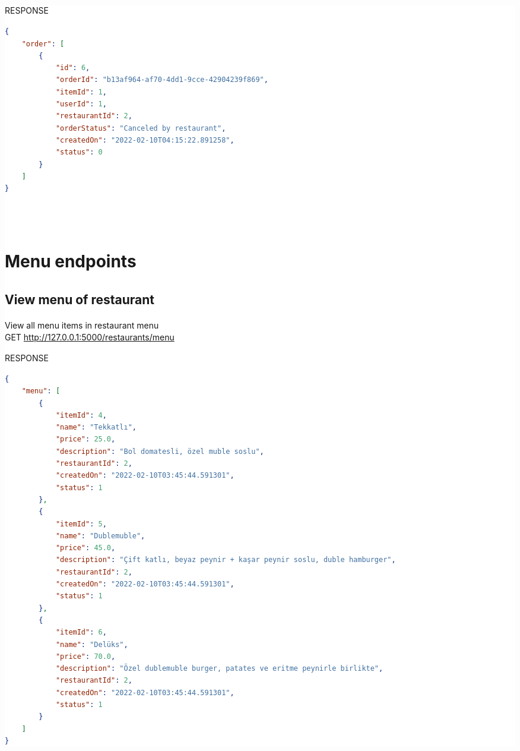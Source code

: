 RESPONSE
```json
{
    "order": [
        {
            "id": 6,
            "orderId": "b13af964-af70-4dd1-9cce-42904239f869",
            "itemId": 1,
            "userId": 1,
            "restaurantId": 2,
            "orderStatus": "Canceled by restaurant",
            "createdOn": "2022-02-10T04:15:22.891258",
            "status": 0
        }
    ]
}
```
<br/><br/>

# Menu endpoints
## View menu of restaurant
View all menu items in restaurant menu<br/>
GET http://127.0.0.1:5000/restaurants/menu

RESPONSE
```json
{
    "menu": [
        {
            "itemId": 4,
            "name": "Tekkatlı",
            "price": 25.0,
            "description": "Bol domatesli, özel muble soslu",
            "restaurantId": 2,
            "createdOn": "2022-02-10T03:45:44.591301",
            "status": 1
        },
        {
            "itemId": 5,
            "name": "Dublemuble",
            "price": 45.0,
            "description": "Çift katlı, beyaz peynir + kaşar peynir soslu, duble hamburger",
            "restaurantId": 2,
            "createdOn": "2022-02-10T03:45:44.591301",
            "status": 1
        },
        {
            "itemId": 6,
            "name": "Delüks",
            "price": 70.0,
            "description": "Özel dublemuble burger, patates ve eritme peynirle birlikte",
            "restaurantId": 2,
            "createdOn": "2022-02-10T03:45:44.591301",
            "status": 1
        }
    ]
}
```
